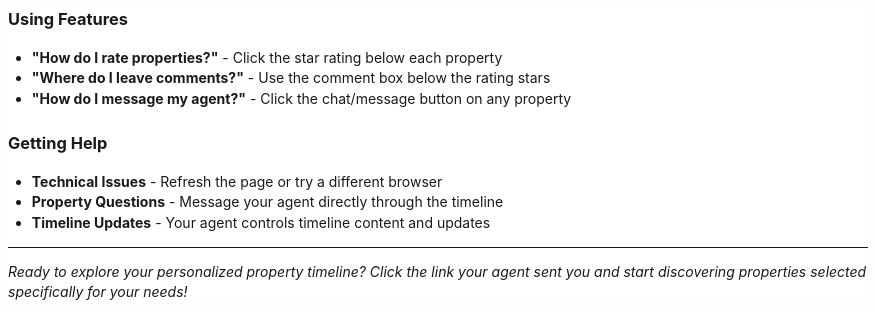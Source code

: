 ### Using Features
- **"How do I rate properties?"** - Click the star rating below each property
- **"Where do I leave comments?"** - Use the comment box below the rating stars
- **"How do I message my agent?"** - Click the chat/message button on any property

### Getting Help
- **Technical Issues** - Refresh the page or try a different browser
- **Property Questions** - Message your agent directly through the timeline
- **Timeline Updates** - Your agent controls timeline content and updates

---

*Ready to explore your personalized property timeline? Click the link your agent sent you and start discovering properties selected specifically for your needs!*